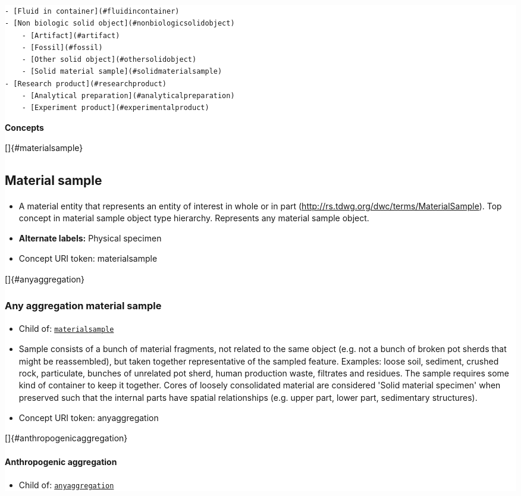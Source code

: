     - [Fluid in container](#fluidincontainer)
    - [Non biologic solid object](#nonbiologicsolidobject)
        - [Artifact](#artifact)
        - [Fossil](#fossil)
        - [Other solid object](#othersolidobject)
        - [Solid material sample](#solidmaterialsample)
    - [Research product](#researchproduct)
        - [Analytical preparation](#analyticalpreparation)
        - [Experiment product](#experimentalproduct)

**Concepts**

[]{#materialsample}

##  Material sample


- A material entity that represents an entity of interest in whole or
in part (http://rs.tdwg.org/dwc/terms/MaterialSample). Top concept in
material sample object type hierarchy.  Represents any material sample
object.

- **Alternate labels:**
Physical specimen

- Concept URI token: materialsample


[]{#anyaggregation}

###  Any aggregation material sample


- Child of:
 [`materialsample`](#materialsample)

- Sample consists of a bunch of material fragments, not related to the
same object (e.g. not a bunch of broken pot sherds that might be
reassembled), but taken together representative of the sampled
feature. Examples: loose soil, sediment, crushed rock,  particulate,
bunches of unrelated pot sherd, human production waste, filtrates and
residues. The sample requires some kind of container to keep it
together. Cores of loosely consolidated material are considered 'Solid
material specimen' when preserved such that the internal parts have
spatial relationships (e.g. upper part, lower part, sedimentary
structures).
- Concept URI token: anyaggregation


[]{#anthropogenicaggregation}

####  Anthropogenic aggregation


- Child of:
 [`anyaggregation`](#anyaggregation)

